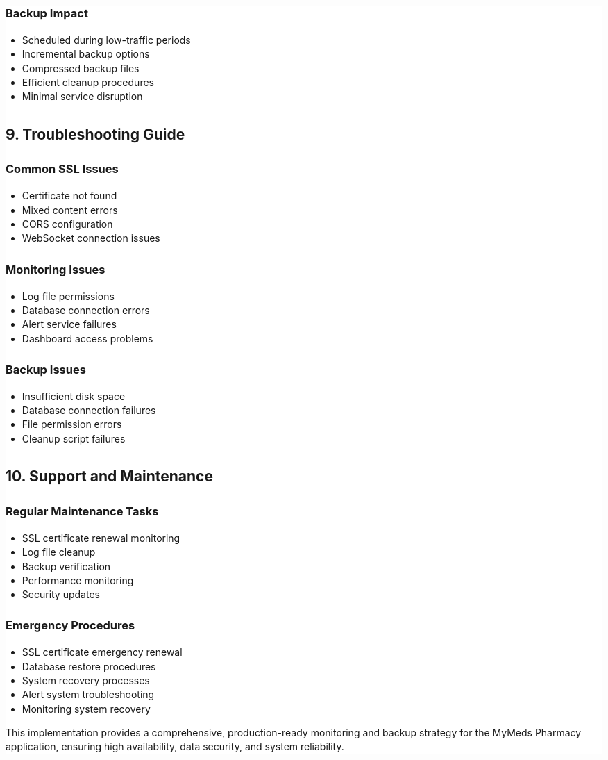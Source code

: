 ### Backup Impact
- Scheduled during low-traffic periods
- Incremental backup options
- Compressed backup files
- Efficient cleanup procedures
- Minimal service disruption

## 9. Troubleshooting Guide

### Common SSL Issues
- Certificate not found
- Mixed content errors
- CORS configuration
- WebSocket connection issues

### Monitoring Issues
- Log file permissions
- Database connection errors
- Alert service failures
- Dashboard access problems

### Backup Issues
- Insufficient disk space
- Database connection failures
- File permission errors
- Cleanup script failures

## 10. Support and Maintenance

### Regular Maintenance Tasks
- SSL certificate renewal monitoring
- Log file cleanup
- Backup verification
- Performance monitoring
- Security updates

### Emergency Procedures
- SSL certificate emergency renewal
- Database restore procedures
- System recovery processes
- Alert system troubleshooting
- Monitoring system recovery

This implementation provides a comprehensive, production-ready monitoring and backup strategy for the MyMeds Pharmacy application, ensuring high availability, data security, and system reliability.

